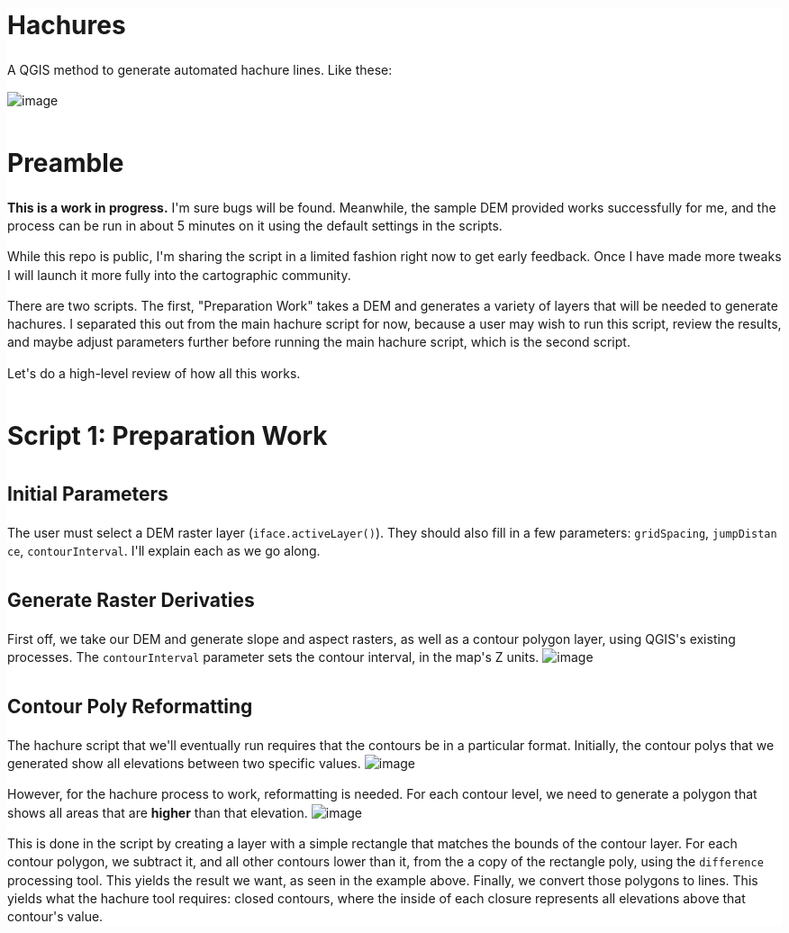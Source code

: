 # Hachures
A QGIS method to generate automated hachure lines. Like these:

<img width="486" alt="image" src="https://github.com/pinakographos/Hachures/assets/5448396/278f4127-dfae-443a-93b3-82075ea807b8">

# Preamble
**This is a work in progress.** I'm sure bugs will be found. Meanwhile, the sample DEM provided works successfully for me, and the process can be run in about 5 minutes on it using the default settings in the scripts.

While this repo is public, I'm sharing the script in a limited fashion right now to get early feedback. Once I have made more tweaks I will launch it more fully into the cartographic community.

There are two scripts. The first, "Preparation Work" takes a DEM and generates a variety of layers that will be needed to generate hachures. I separated this out from the main hachure script for now, because a user may wish to run this script, review the results, and maybe adjust parameters further before running the main hachure script, which is the second script.

Let's do a high-level review of how all this works.

# Script 1: Preparation Work
## Initial Parameters
The user must select a DEM raster layer (`iface.activeLayer()`). They should also fill in a few parameters: `gridSpacing`, `jumpDistance`, `contourInterval`. I'll explain each as we go along.

## Generate Raster Derivaties
First off, we take our DEM and generate slope and aspect rasters, as well as a contour polygon layer, using QGIS's existing processes.
The `contourInterval` parameter sets the contour interval, in the map's Z units.
<img width="1472" alt="image" src="https://github.com/pinakographos/Hachures/assets/5448396/3bcf2980-1fd8-4a3e-acb5-ff8396d34b23">

## Contour Poly Reformatting
The hachure script that we'll eventually run requires that the contours be in a particular format. Initially, the contour polys that we generated show all elevations between two specific values. 
<img width="1331" alt="image" src="https://github.com/pinakographos/Hachures/assets/5448396/6018a802-2fc9-4de3-9904-d82edf11f7ed">

However, for the hachure process to work, reformatting is needed. For each contour level, we need to generate a polygon that shows all areas that are **higher** than that elevation.
<img width="1307" alt="image" src="https://github.com/pinakographos/Hachures/assets/5448396/d4517c19-50e9-4044-b603-3ca877206e49">

This is done in the script by creating a layer with a simple rectangle that matches the bounds of the contour layer. For each contour polygon, we subtract it, and all other contours lower than it, from the a copy of the rectangle poly, using the `difference` processing tool. This yields the result we want, as seen in the example above. Finally, we convert those polygons to lines. This yields what the hachure tool requires: closed contours, where the inside of each closure represents all elevations above that contour's value.
